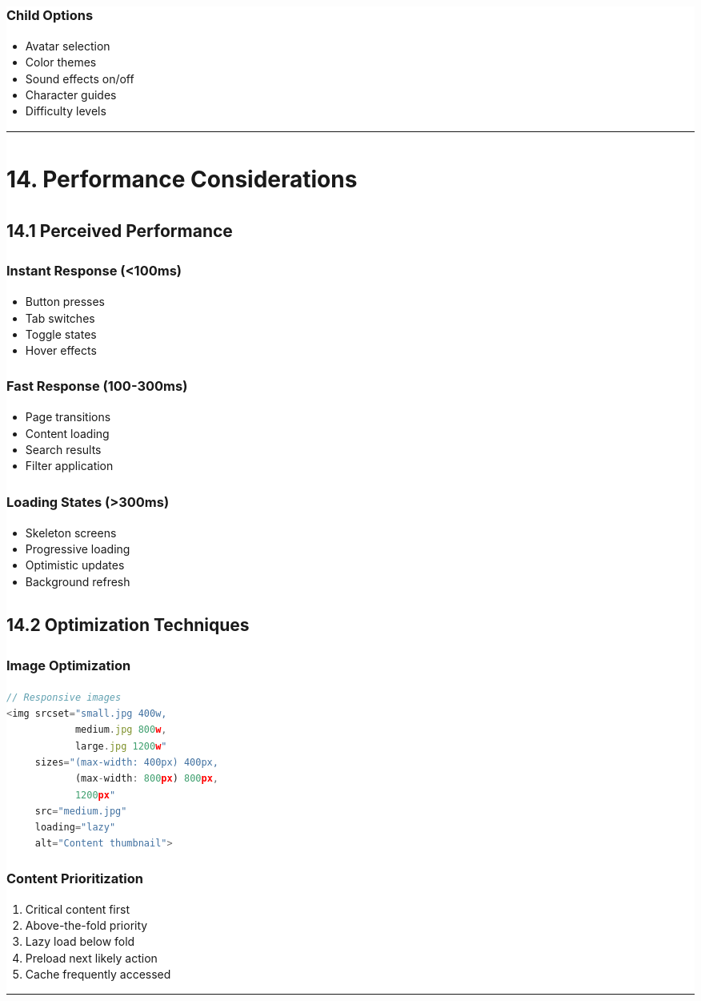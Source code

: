 ### Child Options
- Avatar selection
- Color themes
- Sound effects on/off
- Character guides
- Difficulty levels

---

# 14. Performance Considerations

## 14.1 Perceived Performance

### Instant Response (<100ms)
- Button presses
- Tab switches
- Toggle states
- Hover effects

### Fast Response (100-300ms)
- Page transitions
- Content loading
- Search results
- Filter application

### Loading States (>300ms)
- Skeleton screens
- Progressive loading
- Optimistic updates
- Background refresh

## 14.2 Optimization Techniques

### Image Optimization
```javascript
// Responsive images
<img srcset="small.jpg 400w,
            medium.jpg 800w,
            large.jpg 1200w"
     sizes="(max-width: 400px) 400px,
            (max-width: 800px) 800px,
            1200px"
     src="medium.jpg"
     loading="lazy"
     alt="Content thumbnail">
```

### Content Prioritization
1. Critical content first
2. Above-the-fold priority
3. Lazy load below fold
4. Preload next likely action
5. Cache frequently accessed

---